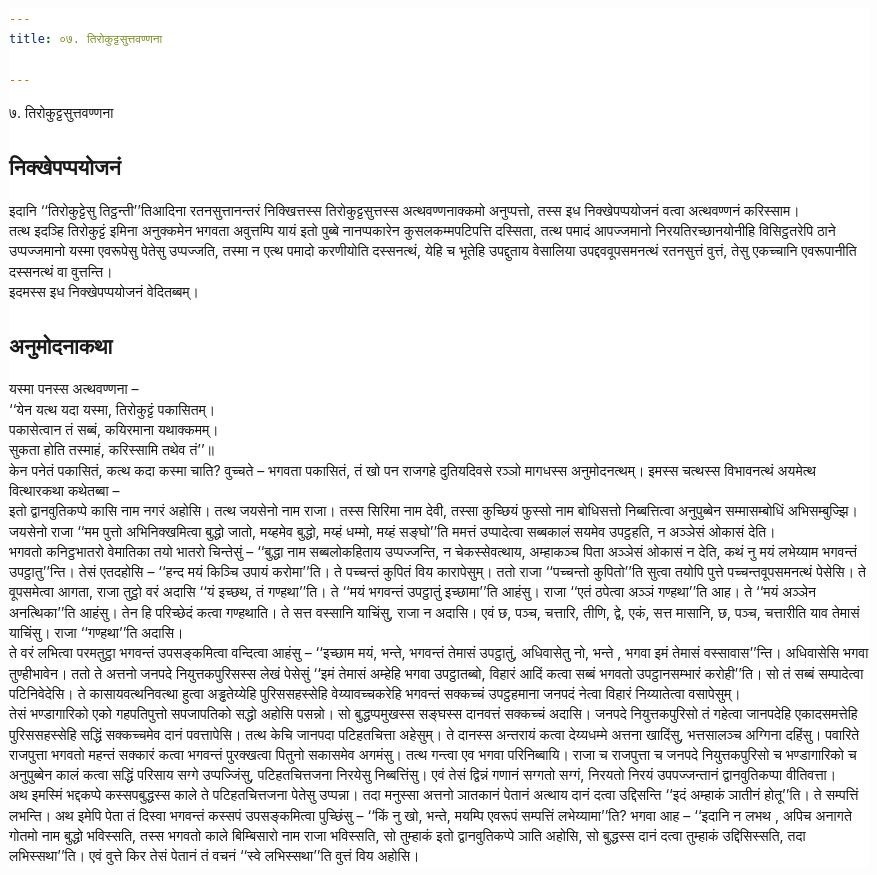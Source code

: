 ```yaml
---
title: ०७. तिरोकुट्टसुत्तवण्णना

---
```

७. तिरोकुट्टसुत्तवण्णना  


## निक्खेपप्पयोजनं

इदानि ‘‘तिरोकुट्टेसु तिट्ठन्ती’’तिआदिना रतनसुत्तानन्तरं निक्खित्तस्स तिरोकुट्टसुत्तस्स अत्थवण्णनाक्कमो अनुप्पत्तो, तस्स इध निक्खेपप्पयोजनं वत्वा अत्थवण्णनं करिस्साम।  
तत्थ इदञ्हि तिरोकुट्टं इमिना अनुक्कमेन भगवता अवुत्तम्पि यायं इतो पुब्बे नानप्पकारेन कुसलकम्मपटिपत्ति दस्सिता, तत्थ पमादं आपज्जमानो निरयतिरच्छानयोनीहि विसिट्ठतरेपि ठाने उप्पज्जमानो यस्मा एवरूपेसु पेतेसु उप्पज्जति, तस्मा न एत्थ पमादो करणीयोति दस्सनत्थं, येहि च भूतेहि उपद्दुताय वेसालिया उपद्दववूपसमनत्थं रतनसुत्तं वुत्तं, तेसु एकच्चानि एवरूपानीति दस्सनत्थं वा वुत्तन्ति।  
इदमस्स इध निक्खेपप्पयोजनं वेदितब्बम्।  


## अनुमोदनाकथा

यस्मा पनस्स अत्थवण्णना –  
‘‘येन यत्थ यदा यस्मा, तिरोकुट्टं पकासितम्।  
पकासेत्वान तं सब्बं, कयिरमाना यथाक्कमम्।  
सुकता होति तस्माहं, करिस्सामि तथेव तं’’॥  
केन पनेतं पकासितं, कत्थ कदा कस्मा चाति? वुच्चते – भगवता पकासितं, तं खो पन राजगहे दुतियदिवसे रञ्ञो मागधस्स अनुमोदनत्थम्। इमस्स चत्थस्स विभावनत्थं अयमेत्थ वित्थारकथा कथेतब्बा –  
इतो द्वानवुतिकप्पे कासि नाम नगरं अहोसि। तत्थ जयसेनो नाम राजा। तस्स सिरिमा नाम देवी, तस्सा कुच्छियं फुस्सो नाम बोधिसत्तो निब्बत्तित्वा अनुपुब्बेन सम्मासम्बोधिं अभिसम्बुज्झि। जयसेनो राजा ‘‘मम पुत्तो अभिनिक्खमित्वा बुद्धो जातो, मय्हमेव बुद्धो, मय्हं धम्मो, मय्हं सङ्घो’’ति ममत्तं उप्पादेत्वा सब्बकालं सयमेव उपट्ठहति, न अञ्ञेसं ओकासं देति।  
भगवतो कनिट्ठभातरो वेमातिका तयो भातरो चिन्तेसुं – ‘‘बुद्धा नाम सब्बलोकहिताय उप्पज्जन्ति, न चेकस्सेवत्थाय, अम्हाकञ्च पिता अञ्ञेसं ओकासं न देति, कथं नु मयं लभेय्याम भगवन्तं उपट्ठातु’’न्ति। तेसं एतदहोसि – ‘‘हन्द मयं किञ्चि उपायं करोमा’’ति। ते पच्चन्तं कुपितं विय कारापेसुम्। ततो राजा ‘‘पच्चन्तो कुपितो’’ति सुत्वा तयोपि पुत्ते पच्चन्तवूपसमनत्थं पेसेसि। ते वूपसमेत्वा आगता, राजा तुट्ठो वरं अदासि ‘‘यं इच्छथ, तं गण्हथा’’ति। ते ‘‘मयं भगवन्तं उपट्ठातुं इच्छामा’’ति आहंसु। राजा ‘‘एतं ठपेत्वा अञ्ञं गण्हथा’’ति आह। ते ‘‘मयं अञ्ञेन अनत्थिका’’ति आहंसु। तेन हि परिच्छेदं कत्वा गण्हथाति। ते सत्त वस्सानि याचिंसु, राजा न अदासि। एवं छ, पञ्च, चत्तारि, तीणि, द्वे, एकं, सत्त मासानि, छ, पञ्च, चत्तारीति याव तेमासं याचिंसु। राजा ‘‘गण्हथा’’ति अदासि।  
ते वरं लभित्वा परमतुट्ठा भगवन्तं उपसङ्कमित्वा वन्दित्वा आहंसु – ‘‘इच्छाम मयं, भन्ते, भगवन्तं तेमासं उपट्ठातुं, अधिवासेतु नो, भन्ते , भगवा इमं तेमासं वस्सावास’’न्ति। अधिवासेसि भगवा तुण्हीभावेन। ततो ते अत्तनो जनपदे नियुत्तकपुरिसस्स लेखं पेसेसुं ‘‘इमं तेमासं अम्हेहि भगवा उपट्ठातब्बो, विहारं आदिं कत्वा सब्बं भगवतो उपट्ठानसम्भारं करोही’’ति। सो तं सब्बं सम्पादेत्वा पटिनिवेदेसि। ते कासायवत्थनिवत्था हुत्वा अड्ढतेय्येहि पुरिससहस्सेहि वेय्यावच्चकरेहि भगवन्तं सक्कच्चं उपट्ठहमाना जनपदं नेत्वा विहारं निय्यातेत्वा वसापेसुम्।  
तेसं भण्डागारिको एको गहपतिपुत्तो सपजापतिको सद्धो अहोसि पसन्नो। सो बुद्धप्पमुखस्स सङ्घस्स दानवत्तं सक्कच्चं अदासि। जनपदे नियुत्तकपुरिसो तं गहेत्वा जानपदेहि एकादसमत्तेहि पुरिससहस्सेहि सद्धिं सक्कच्चमेव दानं पवत्तापेसि। तत्थ केचि जानपदा पटिहतचित्ता अहेसुम्। ते दानस्स अन्तरायं कत्वा देय्यधम्मे अत्तना खादिंसु, भत्तसालञ्च अग्गिना दहिंसु। पवारिते राजपुत्ता भगवतो महन्तं सक्कारं कत्वा भगवन्तं पुरक्खत्वा पितुनो सकासमेव अगमंसु। तत्थ गन्त्वा एव भगवा परिनिब्बायि। राजा च राजपुत्ता च जनपदे नियुत्तकपुरिसो च भण्डागारिको च अनुपुब्बेन कालं कत्वा सद्धिं परिसाय सग्गे उप्पज्जिंसु, पटिहतचित्तजना निरयेसु निब्बत्तिंसु। एवं तेसं द्विन्नं गणानं सग्गतो सग्गं, निरयतो निरयं उपपज्जन्तानं द्वानवुतिकप्पा वीतिवत्ता।  
अथ इमस्मिं भद्दकप्पे कस्सपबुद्धस्स काले ते पटिहतचित्तजना पेतेसु उप्पन्ना। तदा मनुस्सा अत्तनो ञातकानं पेतानं अत्थाय दानं दत्वा उद्दिसन्ति ‘‘इदं अम्हाकं ञातीनं होतू’’ति। ते सम्पत्तिं लभन्ति। अथ इमेपि पेता तं दिस्वा भगवन्तं कस्सपं उपसङ्कमित्वा पुच्छिंसु – ‘‘किं नु खो, भन्ते, मयम्पि एवरूपं सम्पत्तिं लभेय्यामा’’ति? भगवा आह – ‘‘इदानि न लभथ , अपिच अनागते गोतमो नाम बुद्धो भविस्सति, तस्स भगवतो काले बिम्बिसारो नाम राजा भविस्सति, सो तुम्हाकं इतो द्वानवुतिकप्पे ञाति अहोसि, सो बुद्धस्स दानं दत्वा तुम्हाकं उद्दिसिस्सति, तदा लभिस्सथा’’ति। एवं वुत्ते किर तेसं पेतानं तं वचनं ‘‘स्वे लभिस्सथा’’ति वुत्तं विय अहोसि।  